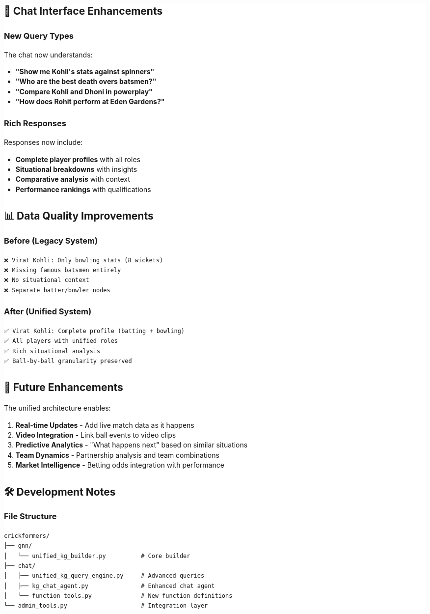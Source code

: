## **🎨 Chat Interface Enhancements**

### **New Query Types**
The chat now understands:
- **"Show me Kohli's stats against spinners"**
- **"Who are the best death overs batsmen?"**
- **"Compare Kohli and Dhoni in powerplay"**
- **"How does Rohit perform at Eden Gardens?"**

### **Rich Responses**
Responses now include:
- **Complete player profiles** with all roles
- **Situational breakdowns** with insights
- **Comparative analysis** with context
- **Performance rankings** with qualifications

## **📊 Data Quality Improvements**

### **Before (Legacy System)**
```
❌ Virat Kohli: Only bowling stats (8 wickets)
❌ Missing famous batsmen entirely
❌ No situational context
❌ Separate batter/bowler nodes
```

### **After (Unified System)**
```
✅ Virat Kohli: Complete profile (batting + bowling)
✅ All players with unified roles
✅ Rich situational analysis
✅ Ball-by-ball granularity preserved
```

## **🔮 Future Enhancements**

The unified architecture enables:

1. **Real-time Updates** - Add live match data as it happens
2. **Video Integration** - Link ball events to video clips
3. **Predictive Analytics** - "What happens next" based on similar situations
4. **Team Dynamics** - Partnership analysis and team combinations
5. **Market Intelligence** - Betting odds integration with performance

## **🛠️ Development Notes**

### **File Structure**
```
crickformers/
├── gnn/
│   └── unified_kg_builder.py          # Core builder
├── chat/
│   ├── unified_kg_query_engine.py     # Advanced queries
│   ├── kg_chat_agent.py               # Enhanced chat agent
│   └── function_tools.py              # New function definitions
└── admin_tools.py                     # Integration layer
```
